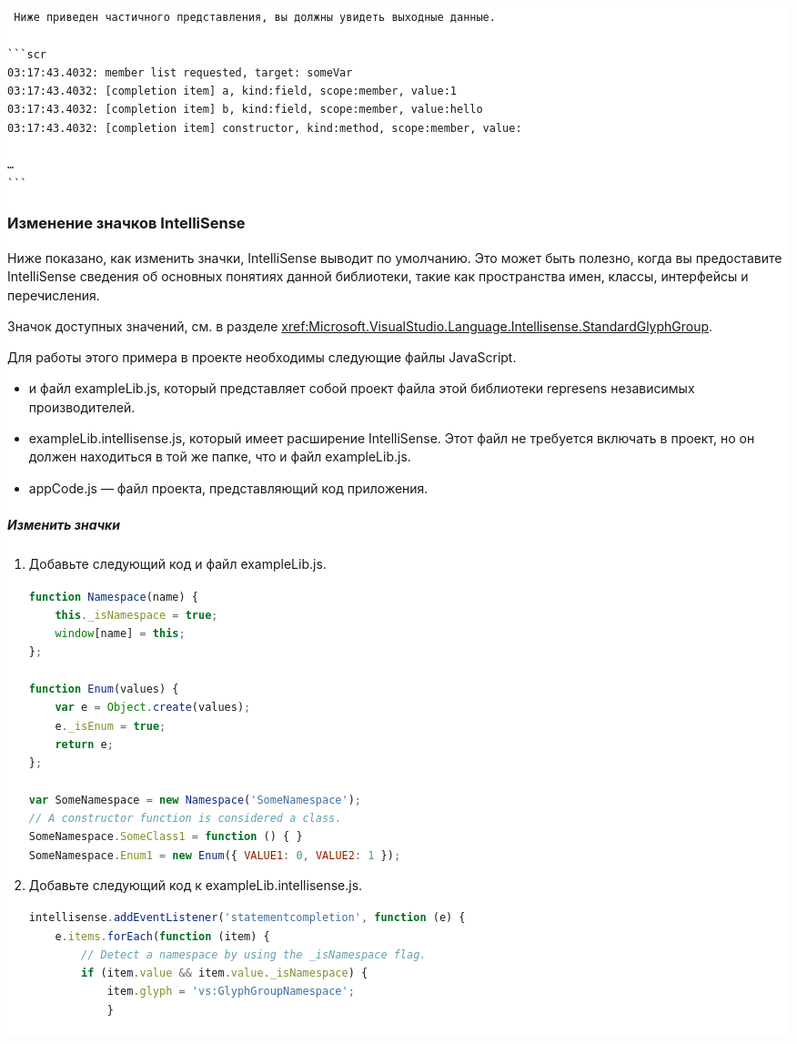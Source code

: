      Ниже приведен частичного представления, вы должны увидеть выходные данные.  
  
    ```scr  
    03:17:43.4032: member list requested, target: someVar  
    03:17:43.4032: [completion item] a, kind:field, scope:member, value:1  
    03:17:43.4032: [completion item] b, kind:field, scope:member, value:hello  
    03:17:43.4032: [completion item] constructor, kind:method, scope:member, value:  
  
    …  
    ```  
  
### <a name="Icons"></a> Изменение значков IntelliSense  
 Ниже показано, как изменить значки, IntelliSense выводит по умолчанию. Это может быть полезно, когда вы предоставите IntelliSense сведения об основных понятиях данной библиотеки, такие как пространства имен, классы, интерфейсы и перечисления.  
  
 Значок доступных значений, см. в разделе <xref:Microsoft.VisualStudio.Language.Intellisense.StandardGlyphGroup>.  
  
 Для работы этого примера в проекте необходимы следующие файлы JavaScript.  
  
- и файл exampleLib.js, который представляет собой проект файла этой библиотеки represens независимых производителей.  
  
- exampleLib.intellisense.js, который имеет расширение IntelliSense. Этот файл не требуется включать в проект, но он должен находиться в той же папке, что и файл exampleLib.js.  
  
- appCode.js — файл проекта, представляющий код приложения.  
  
##### <a name="to-change-the-icons"></a>Изменить значки  
  
1. Добавьте следующий код и файл exampleLib.js.  
  
    ```javascript  
    function Namespace(name) {  
        this._isNamespace = true;  
        window[name] = this;  
    };  
  
    function Enum(values) {  
        var e = Object.create(values);  
        e._isEnum = true;  
        return e;  
    };  
  
    var SomeNamespace = new Namespace('SomeNamespace');  
    // A constructor function is considered a class.  
    SomeNamespace.SomeClass1 = function () { }  
    SomeNamespace.Enum1 = new Enum({ VALUE1: 0, VALUE2: 1 });  
    ```  
  
2. Добавьте следующий код к exampleLib.intellisense.js.  
  
    ```javascript  
    intellisense.addEventListener('statementcompletion', function (e) {  
        e.items.forEach(function (item) {  
            // Detect a namespace by using the _isNamespace flag.  
            if (item.value && item.value._isNamespace) {  
                item.glyph = 'vs:GlyphGroupNamespace';  
                }  
  